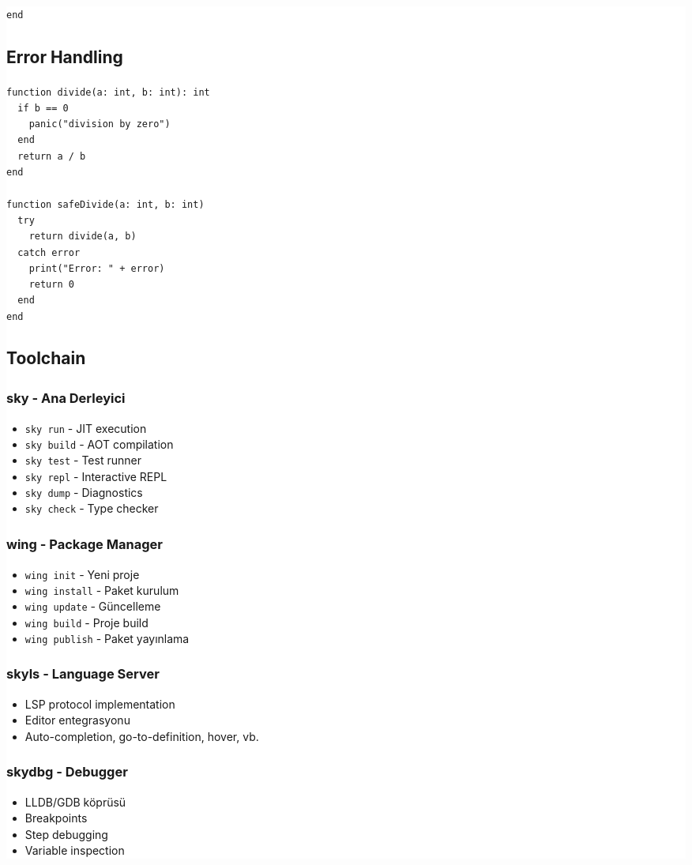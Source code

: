 ```sky
end
```

## Error Handling

```sky
function divide(a: int, b: int): int
  if b == 0
    panic("division by zero")
  end
  return a / b
end

function safeDivide(a: int, b: int)
  try
    return divide(a, b)
  catch error
    print("Error: " + error)
    return 0
  end
end
```

## Toolchain

### sky - Ana Derleyici
- `sky run` - JIT execution
- `sky build` - AOT compilation
- `sky test` - Test runner
- `sky repl` - Interactive REPL
- `sky dump` - Diagnostics
- `sky check` - Type checker

### wing - Package Manager
- `wing init` - Yeni proje
- `wing install` - Paket kurulum
- `wing update` - Güncelleme
- `wing build` - Proje build
- `wing publish` - Paket yayınlama

### skyls - Language Server
- LSP protocol implementation
- Editor entegrasyonu
- Auto-completion, go-to-definition, hover, vb.

### skydbg - Debugger
- LLDB/GDB köprüsü
- Breakpoints
- Step debugging
- Variable inspection

